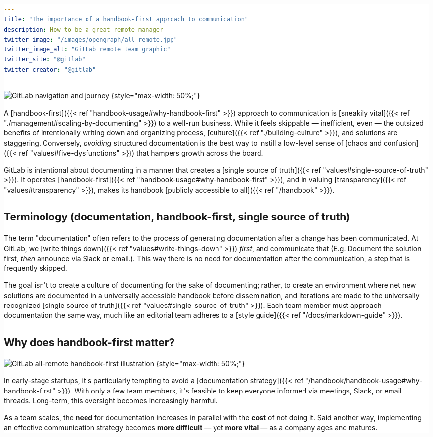 ```yaml
---
title: "The importance of a handbook-first approach to communication"
description: How to be a great remote manager
twitter_image: "/images/opengraph/all-remote.jpg"
twitter_image_alt: "GitLab remote team graphic"
twitter_site: "@gitlab"
twitter_creator: "@gitlab"
---
```


![GitLab navigation and journey](/images/all-remote/gitlab-journey-and-navigation.jpg)
{style="max-width: 50%;"}

A [handbook-first]({{< ref "handbook-usage#why-handbook-first" >}}) approach to communication is [sneakily vital]({{< ref "./management#scaling-by-documenting" >}}) to a well-run business. While it feels skippable — inefficient, even — the outsized benefits of intentionally writing down and organizing process, [culture]({{< ref "./building-culture" >}}), and solutions are staggering. Conversely, *avoiding* structured documentation is the best way to instill a low-level sense of [chaos and confusion]({{< ref "values#five-dysfunctions" >}}) that hampers growth across the board.

GitLab is intentional about documenting in a manner that creates a [single source of truth]({{< ref "values#single-source-of-truth" >}}). It operates [handbook-first]({{< ref "handbook-usage#why-handbook-first" >}}), and in valuing [transparency]({{< ref "values#transparency" >}}), makes its handbook [publicly accessible to all]({{< ref "/handbook" >}}).

## Terminology (documentation, handbook-first, single source of truth)

The term "documentation" often refers to the process of generating documentation after a change has been communicated. At GitLab, we [write things down]({{< ref "values#write-things-down" >}}) *first*, and communicate that (E.g. Document the solution first, *then* announce via Slack or email.). This way there is no need for documentation after the communication, a step that is frequently skipped.

The goal isn't to create a culture of documenting for the sake of documenting; rather, to create an environment where net new solutions are documented in a universally accessible handbook before dissemination, and iterations are made to the universally recognized [single source of truth]({{< ref "values#single-source-of-truth" >}}). Each team member must approach documentation the same way, much like an editorial team adheres to a [style guide]({{< ref "/docs/markdown-guide" >}}).

## Why does handbook-first matter?

![GitLab all-remote handbook-first illustration](/images/all-remote/gitlab-all-remote-v2-youtube-2560x1440.png)
{style="max-width: 50%;"}

In early-stage startups, it's particularly tempting to avoid a [documentation strategy]({{< ref "/handbook/handbook-usage#why-handbook-first" >}}). With only a few team members, it's feasible to keep everyone informed via meetings, Slack, or email threads. Long-term, this oversight becomes increasingly harmful.

As a team scales, the **need** for documentation increases in parallel with the **cost** of not doing it. Said another way, implementing an effective communication strategy becomes **more difficult** — yet **more vital** — as a company ages and matures.
